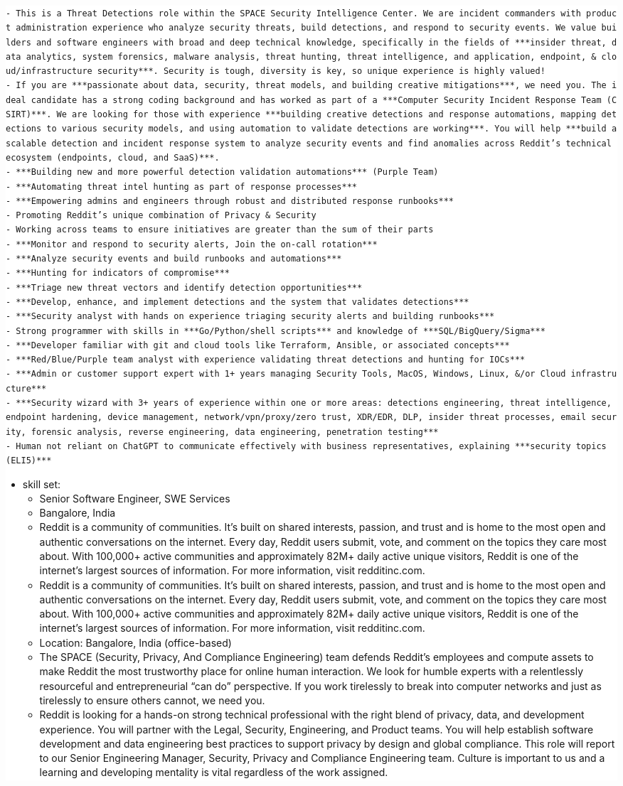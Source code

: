 	- This is a Threat Detections role within the SPACE Security Intelligence Center. We are incident commanders with product administration experience who analyze security threats, build detections, and respond to security events. We value builders and software engineers with broad and deep technical knowledge, specifically in the fields of ***insider threat, data analytics, system forensics, malware analysis, threat hunting, threat intelligence, and application, endpoint, & cloud/infrastructure security***. Security is tough, diversity is key, so unique experience is highly valued!
	- If you are ***passionate about data, security, threat models, and building creative mitigations***, we need you. The ideal candidate has a strong coding background and has worked as part of a ***Computer Security Incident Response Team (CSIRT)***. We are looking for those with experience ***building creative detections and response automations, mapping detections to various security models, and using automation to validate detections are working***. You will help ***build a scalable detection and incident response system to analyze security events and find anomalies across Reddit’s technical ecosystem (endpoints, cloud, and SaaS)***.
	- ***Building new and more powerful detection validation automations*** (Purple Team)
	- ***Automating threat intel hunting as part of response processes***
	- ***Empowering admins and engineers through robust and distributed response runbooks***
	- Promoting Reddit’s unique combination of Privacy & Security
	- Working across teams to ensure initiatives are greater than the sum of their parts
	- ***Monitor and respond to security alerts, Join the on-call rotation***
	- ***Analyze security events and build runbooks and automations***
	- ***Hunting for indicators of compromise***
	- ***Triage new threat vectors and identify detection opportunities***
	- ***Develop, enhance, and implement detections and the system that validates detections***
	- ***Security analyst with hands on experience triaging security alerts and building runbooks***
	- Strong programmer with skills in ***Go/Python/shell scripts*** and knowledge of ***SQL/BigQuery/Sigma***
	- ***Developer familiar with git and cloud tools like Terraform, Ansible, or associated concepts***
	- ***Red/Blue/Purple team analyst with experience validating threat detections and hunting for IOCs***
	- ***Admin or customer support expert with 1+ years managing Security Tools, MacOS, Windows, Linux, &/or Cloud infrastructure***
	- ***Security wizard with 3+ years of experience within one or more areas: detections engineering, threat intelligence, endpoint hardening, device management, network/vpn/proxy/zero trust, XDR/EDR, DLP, insider threat processes, email security, forensic analysis, reverse engineering, data engineering, penetration testing***
	- Human not reliant on ChatGPT to communicate effectively with business representatives, explaining ***security topics (ELI5)***
+ skill set:
	- Senior Software Engineer, SWE Services
	- Bangalore, India
	- Reddit is a community of communities. It’s built on shared interests, passion, and trust and is home to the most open and authentic conversations on the internet. Every day, Reddit users submit, vote, and comment on the topics they care most about. With 100,000+ active communities and approximately 82M+ daily active unique visitors, Reddit is one of the internet’s largest sources of information. For more information, visit redditinc.com.
	- Reddit is a community of communities. It’s built on shared interests, passion, and trust and is home to the most open and authentic conversations on the internet. Every day, Reddit users submit, vote, and comment on the topics they care most about. With 100,000+ active communities and approximately 82M+ daily active unique visitors, Reddit is one of the internet’s largest sources of information. For more information, visit redditinc.com.
	- Location: Bangalore, India (office-based)
	- The SPACE (Security, Privacy, And Compliance Engineering) team defends Reddit’s employees and compute assets to make Reddit the most trustworthy place for online human interaction.  We look for humble experts with a relentlessly resourceful and entrepreneurial “can do” perspective. If you work tirelessly to break into computer networks and just as tirelessly to ensure others cannot, we need you.
	- Reddit is looking for a hands-on strong technical professional with the right blend of privacy, data, and development experience.  You will partner with the Legal, Security, Engineering, and Product teams.  You will help establish software development and data engineering best practices to support privacy by design and global compliance. This role will report to our Senior Engineering Manager, Security, Privacy and Compliance Engineering team. Culture is important to us and a learning and developing mentality is vital regardless of the work assigned.